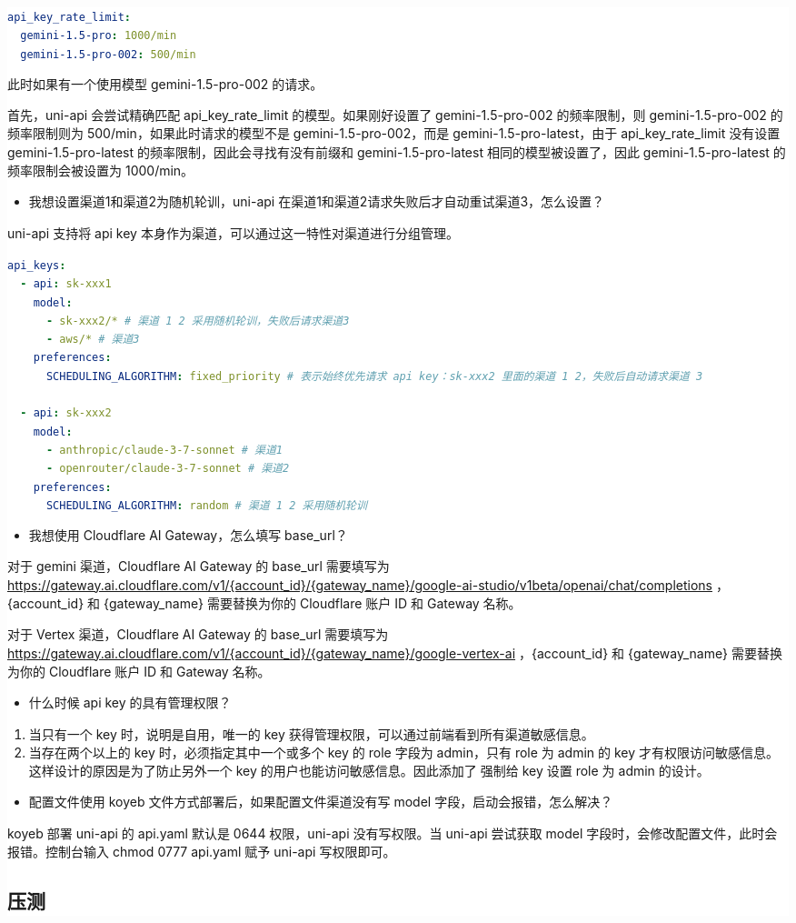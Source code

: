 ```yaml
api_key_rate_limit:
  gemini-1.5-pro: 1000/min
  gemini-1.5-pro-002: 500/min
```

此时如果有一个使用模型 gemini-1.5-pro-002 的请求。

首先，uni-api 会尝试精确匹配 api_key_rate_limit 的模型。如果刚好设置了 gemini-1.5-pro-002 的频率限制，则 gemini-1.5-pro-002 的频率限制则为 500/min，如果此时请求的模型不是 gemini-1.5-pro-002，而是 gemini-1.5-pro-latest，由于 api_key_rate_limit 没有设置 gemini-1.5-pro-latest 的频率限制，因此会寻找有没有前缀和 gemini-1.5-pro-latest 相同的模型被设置了，因此 gemini-1.5-pro-latest 的频率限制会被设置为 1000/min。

- 我想设置渠道1和渠道2为随机轮训，uni-api 在渠道1和渠道2请求失败后才自动重试渠道3，怎么设置？

uni-api 支持将 api key 本身作为渠道，可以通过这一特性对渠道进行分组管理。

```yaml
api_keys:
  - api: sk-xxx1
    model:
      - sk-xxx2/* # 渠道 1 2 采用随机轮训，失败后请求渠道3
      - aws/* # 渠道3
    preferences:
      SCHEDULING_ALGORITHM: fixed_priority # 表示始终优先请求 api key：sk-xxx2 里面的渠道 1 2，失败后自动请求渠道 3

  - api: sk-xxx2
    model:
      - anthropic/claude-3-7-sonnet # 渠道1
      - openrouter/claude-3-7-sonnet # 渠道2
    preferences:
      SCHEDULING_ALGORITHM: random # 渠道 1 2 采用随机轮训
```

- 我想使用 Cloudflare AI Gateway，怎么填写 base_url？

对于 gemini 渠道，Cloudflare AI Gateway 的 base_url 需要填写为 https://gateway.ai.cloudflare.com/v1/{account_id}/{gateway_name}/google-ai-studio/v1beta/openai/chat/completions ，{account_id} 和 {gateway_name} 需要替换为你的 Cloudflare 账户 ID 和 Gateway 名称。

对于 Vertex 渠道，Cloudflare AI Gateway 的 base_url 需要填写为 https://gateway.ai.cloudflare.com/v1/{account_id}/{gateway_name}/google-vertex-ai ，{account_id} 和 {gateway_name} 需要替换为你的 Cloudflare 账户 ID 和 Gateway 名称。

- 什么时候 api key 的具有管理权限？

1. 当只有一个 key 时，说明是自用，唯一的 key 获得管理权限，可以通过前端看到所有渠道敏感信息。
2. 当存在两个以上的 key 时，必须指定其中一个或多个 key 的 role 字段为 admin，只有 role 为 admin 的 key 才有权限访问敏感信息。这样设计的原因是为了防止另外一个 key 的用户也能访问敏感信息。因此添加了 强制给 key 设置 role 为 admin 的设计。

- 配置文件使用 koyeb 文件方式部署后，如果配置文件渠道没有写 model 字段，启动会报错，怎么解决？

koyeb 部署 uni-api 的 api.yaml 默认是 0644 权限，uni-api 没有写权限。当 uni-api 尝试获取 model 字段时，会修改配置文件，此时会报错。控制台输入 chmod 0777 api.yaml 赋予 uni-api 写权限即可。

## 压测
